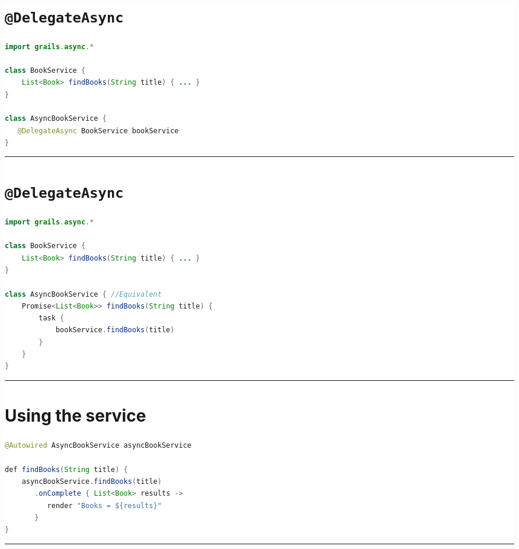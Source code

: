 
# `@DelegateAsync`

```java
import grails.async.*

class BookService {
    List<Book> findBooks(String title) { ... }
}

class AsyncBookService {
   @DelegateAsync BookService bookService
}
```

---

# `@DelegateAsync`

```java
import grails.async.*

class BookService {
    List<Book> findBooks(String title) { ... }
}

class AsyncBookService { //Equivalent
    Promise<List<Book>> findBooks(String title) {
        task {
            bookService.findBooks(title)
        }
    }
}
```

---

# Using the service

```java
@Autowired AsyncBookService asyncBookService

def findBooks(String title) {
    asyncBookService.findBooks(title)
       .onComplete { List<Book> results ->
          render "Books = ${results}"
       }
}
```

---
